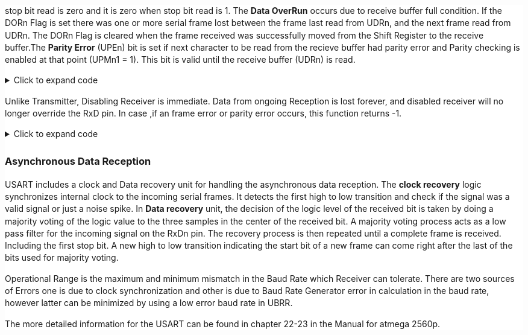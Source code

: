 stop bit read is zero and it is zero when stop bit read is 1. The **Data OverRun**
occurs due to receive buffer full condition. If the DORn Flag is set there was one or
more serial frame lost between the frame last read from UDRn, and the next frame read
from UDRn. The DORn Flag is cleared when the frame received was successfully moved
from the Shift Register to the receive buffer.The **Parity Error** (UPEn) bit is set
if next character to be read from the recieve buffer had parity error and Parity
checking is enabled at that point (UPMn1 = 1). This bit is valid until the receive
buffer (UDRn) is read.

<details><summary>Click to expand code</summary></details>

Unlike Transmitter, Disabling Receiver is immediate. Data from ongoing Reception is
lost forever, and disabled receiver will no longer override the RxD pin.
In case ,if an frame error or parity error occurs, this function returns -1.

<details><summary>Click to expand code</summary></details>

### Asynchronous Data Reception

USART includes a clock and Data recovery unit for handling the asynchronous data
reception. The **clock recovery** logic synchronizes internal clock to the incoming
serial frames. It detects the first high to low transition and check if the signal was
a valid signal or just a noise spike. In **Data recovery** unit, the decision of the
logic level of the received bit is taken by doing a majority voting of the logic
value to the three samples in the center of the received bit. A majority voting
process acts as a low pass filter for the incoming signal on the RxDn pin.
The recovery process is then repeated until a complete frame is received. Including
the first stop bit. A new high to low transition indicating the start bit of a new
frame can come right after the last of the bits used for majority voting. 

Operational Range is the maximum and minimum mismatch in the Baud Rate which Receiver
can tolerate. There are two sources of Errors one is due to clock synchronization and
other is due to Baud Rate Generator error in calculation in the baud rate, however
latter can be minimized by using a low error baud rate in UBRR.

The more detailed information for the USART can be found in chapter 22-23 in the
Manual for atmega 2560p.
